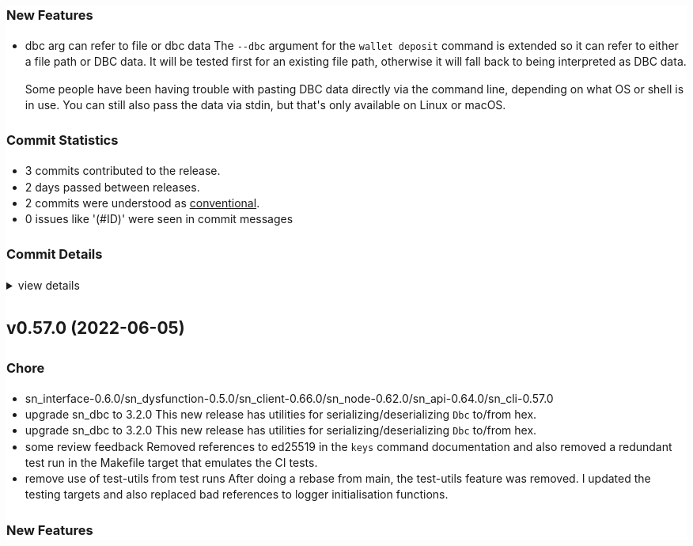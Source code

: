 ### New Features

 - <csr-id-80e27349fb4ebeb19be3aa3e5ae9f2d8d8095313/> dbc arg can refer to file or dbc data
   The `--dbc` argument for the `wallet deposit` command is extended so it can refer to either a file
   path or DBC data. It will be tested first for an existing file path, otherwise it will fall back to
   being interpreted as DBC data.
   
   Some people have been having trouble with pasting DBC data directly via the command line, depending
   on what OS or shell is in use. You can still also pass the data via stdin, but that's only available
   on Linux or macOS.

### Commit Statistics

<csr-read-only-do-not-edit/>

 - 3 commits contributed to the release.
 - 2 days passed between releases.
 - 2 commits were understood as [conventional](https://www.conventionalcommits.org).
 - 0 issues like '(#ID)' were seen in commit messages

### Commit Details

<csr-read-only-do-not-edit/>

<details><summary>view details</summary></details>

## v0.57.0 (2022-06-05)

<csr-id-1bf7dfb3ce8b14cbed7a4a8ed98c8310653a2da9/>
<csr-id-c12e2269e3a537d96422bed96a4459a0add07deb/>
<csr-id-e548388c693cfb71b270cf9e370b2f9b463044c5/>
<csr-id-e2f854435451e30ac93098501b9e224fe51c5e5a/>
<csr-id-210c54e8814877c15d87150248fe3858e83eeee8/>

### Chore

 - <csr-id-1bf7dfb3ce8b14cbed7a4a8ed98c8310653a2da9/> sn_interface-0.6.0/sn_dysfunction-0.5.0/sn_client-0.66.0/sn_node-0.62.0/sn_api-0.64.0/sn_cli-0.57.0
 - <csr-id-c12e2269e3a537d96422bed96a4459a0add07deb/> upgrade sn_dbc to 3.2.0
   This new release has utilities for serializing/deserializing `Dbc` to/from hex.
 - <csr-id-e548388c693cfb71b270cf9e370b2f9b463044c5/> upgrade sn_dbc to 3.2.0
   This new release has utilities for serializing/deserializing `Dbc` to/from hex.
 - <csr-id-e2f854435451e30ac93098501b9e224fe51c5e5a/> some review feedback
   Removed references to ed25519 in the `keys` command documentation and also removed a redundant test
   run in the Makefile target that emulates the CI tests.
 - <csr-id-210c54e8814877c15d87150248fe3858e83eeee8/> remove use of test-utils from test runs
   After doing a rebase from main, the test-utils feature was removed. I updated the testing targets
   and also replaced bad references to logger initialisation functions.

### New Features

<csr-id-0e9980f5358a0aca5d40d607dfdc6de120e6412b/>
<csr-id-95de2ffe6f57ae0e6cebf123da3e9b6c3ad84aaf/>
<csr-id-1048c5e3d2196aed7de89a7938d6fc01c1843502/>
<csr-id-58ff1978c2772968290eccc73049ce114d02efbb/>
